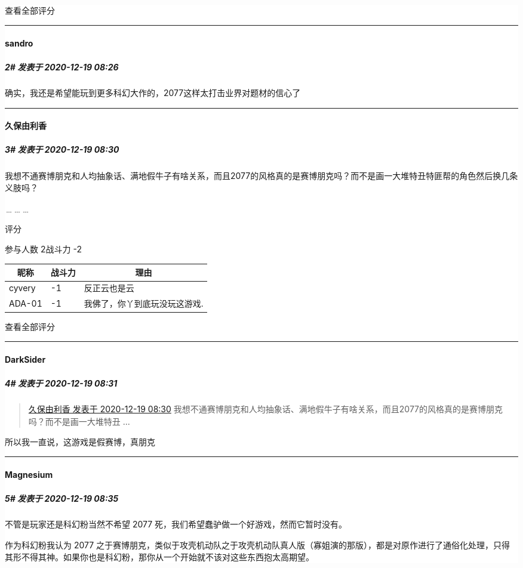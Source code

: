 
查看全部评分


-----

####  sandro  
##### 2#       发表于 2020-12-19 08:26


确实，我还是希望能玩到更多科幻大作的，2077这样太打击业界对题材的信心了


-----

####  久保由利香  
##### 3#       发表于 2020-12-19 08:30


我想不通赛博朋克和人均抽象话、满地假牛子有啥关系，而且2077的风格真的是赛博朋克吗？而不是画一大堆特丑特匪帮的角色然后换几条义肢吗？


﹍﹍﹍

评分


 参与人数 2战斗力 -2

|昵称|战斗力|理由|
|----|---|---|
| cyvery|-1|反正云也是云|
| ADA-01|-1|我佛了，你丫到底玩没玩这游戏.|


查看全部评分


-----

####  DarkSider  
##### 4#       发表于 2020-12-19 08:31


<blockquote><a href="httphttps://bbs.saraba1st.com/2b/forum.php?mod=redirect&amp;goto=findpost&amp;pid=49769074&amp;ptid=1978409" target="_blank">久保由利香 发表于 2020-12-19 08:30</a>
我想不通赛博朋克和人均抽象话、满地假牛子有啥关系，而且2077的风格真的是赛博朋克吗？而不是画一大堆特丑 ...</blockquote>
所以我一直说，这游戏是假赛博，真朋克


-----

####  Magnesium  
##### 5#       发表于 2020-12-19 08:35


不管是玩家还是科幻粉当然不希望 2077 死，我们希望蠢驴做一个好游戏，然而它暂时没有。


作为科幻粉我认为 2077 之于赛博朋克，类似于攻壳机动队之于攻壳机动队真人版（寡姐演的那版），都是对原作进行了通俗化处理，只得其形不得其神。如果你也是科幻粉，那你从一个开始就不该对这些东西抱太高期望。
